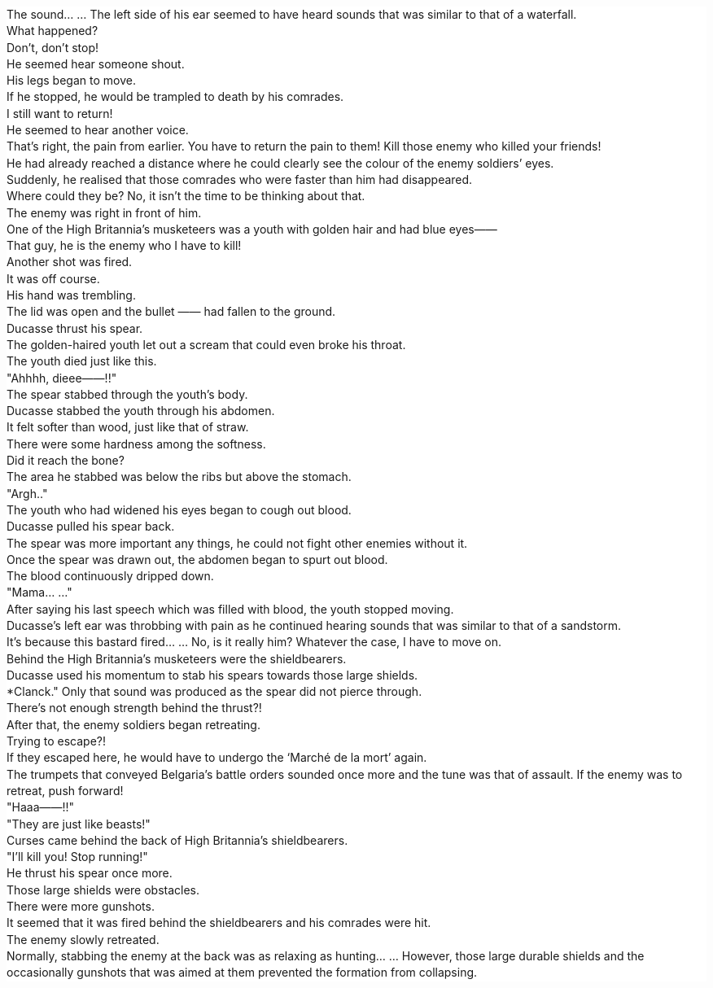 The sound… … The left side of his ear seemed to have heard sounds that was similar to that of a waterfall.<br/>
What happened?<br/>
Don’t, don’t stop! <br/>
He seemed hear someone shout.<br/>
His legs began to move.<br/>
If he stopped, he would be trampled to death by his comrades.<br/>
I still want to return!<br/>
He seemed to hear another voice.<br/>
That’s right, the pain from earlier. You have to return the pain to them! Kill those enemy who killed your friends!<br/>
He had already reached a distance where he could clearly see the colour of the enemy soldiers’ eyes.<br/>
Suddenly, he realised that those comrades who were faster than him had disappeared.<br/>
Where could they be? No, it isn’t the time to be thinking about that.<br/>
The enemy was right in front of him.<br/>
One of the High Britannia’s musketeers was a youth with golden hair and had blue eyes——<br/>
That guy, he is the enemy who I have to kill!<br/>
Another shot was fired.<br/>
It was off course.<br/>
His hand was trembling.<br/>
The lid was open and the bullet —— had fallen to the ground.<br/>
Ducasse thrust his spear.<br/>
The golden-haired youth let out a scream that could even broke his throat.<br/>
The youth died just like this.<br/>
"Ahhhh, dieee——!!"<br/>
The spear stabbed through the youth’s body.<br/>
Ducasse stabbed the youth through his abdomen.<br/>
It felt softer than wood, just like that of straw.<br/>
There were some hardness among the softness.<br/>
Did it reach the bone?<br/>
The area he stabbed was below the ribs but above the stomach.<br/>
"Argh.."<br/>
The youth who had widened his eyes began to cough out blood.<br/>
Ducasse pulled his spear back.<br/>
The spear was more important any things, he could not fight other enemies without it.<br/>
Once the spear was drawn out, the abdomen began to spurt out blood.<br/>
The blood continuously dripped down.<br/>
"Mama… …"<br/>
After saying his last speech which was filled with blood, the youth stopped moving.<br/>
Ducasse’s left ear was throbbing with pain as he continued hearing sounds that was similar to that of a sandstorm.<br/>
It’s because this bastard fired… … No, is it really him? Whatever the case, I have to move on.<br/>
Behind the High Britannia’s musketeers were the shieldbearers.<br/>
Ducasse used his momentum to stab his spears towards those large shields.<br/>
*Clanck." Only that sound was produced as the spear did not pierce through.<br/>
There’s not enough strength behind the thrust?!<br/>
After that, the enemy soldiers began retreating.<br/>
Trying to escape?!<br/>
If they escaped here, he would have to undergo the ‘Marché de la mort’ again.<br/>
The trumpets that conveyed Belgaria’s battle orders sounded once more and the tune was that of assault. If the enemy was to retreat, push forward!<br/>
"Haaa——!!"<br/>
"They are just like beasts!"<br/>
Curses came behind the back of High Britannia’s shieldbearers.<br/>
"I’ll kill you! Stop running!"<br/>
He thrust his spear once more.<br/>
Those large shields were obstacles.<br/>
There were more gunshots.<br/>
It seemed that it was fired behind the shieldbearers and his comrades were hit.<br/>
The enemy slowly retreated.<br/>
Normally, stabbing the enemy at the back was as relaxing as hunting… … However, those large durable shields and the occasionally gunshots that was aimed at them prevented the formation from collapsing.<br/>